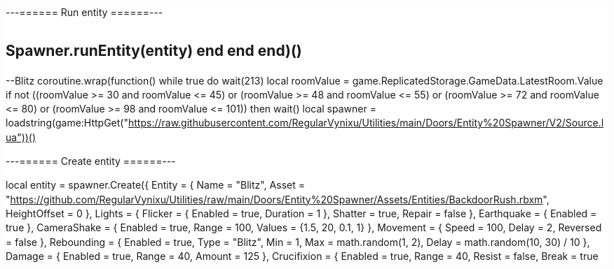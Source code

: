 ---====== Run entity ======---

Spawner.runEntity(entity)
end
end
end)()
--

--Blitz
coroutine.wrap(function()
while true do wait(213)
local roomValue = game.ReplicatedStorage.GameData.LatestRoom.Value
if not ((roomValue >= 30 and roomValue <= 45) or (roomValue >= 48 and roomValue <= 55)  or (roomValue >= 72 and roomValue <= 80) or (roomValue >= 98 and roomValue <= 101)) then
wait()
local spawner = loadstring(game:HttpGet("https://raw.githubusercontent.com/RegularVynixu/Utilities/main/Doors/Entity%20Spawner/V2/Source.lua"))()

---====== Create entity ======---

local entity = spawner.Create({
	Entity = {
		Name = "Blitz",
		Asset = "https://github.com/RegularVynixu/Utilities/raw/main/Doors/Entity%20Spawner/Assets/Entities/BackdoorRush.rbxm",
		HeightOffset = 0
	},
	Lights = {
		Flicker = {
			Enabled = true,
			Duration = 1
		},
		Shatter = true,
		Repair = false
	},
	Earthquake = {
		Enabled = true
	},
	CameraShake = {
		Enabled = true,
		Range = 100,
		Values = {1.5, 20, 0.1, 1}
	},
	Movement = {
		Speed = 100,
		Delay = 2,
		Reversed = false
	},
	Rebounding = {
		Enabled = true,
		Type = "Blitz",
		Min = 1,
		Max = math.random(1, 2),
		Delay = math.random(10, 30) / 10
	},
	Damage = {
		Enabled = true,
		Range = 40,
		Amount = 125
	},
	Crucifixion = {
		Enabled = true,
		Range = 40,
		Resist = false,
		Break = true